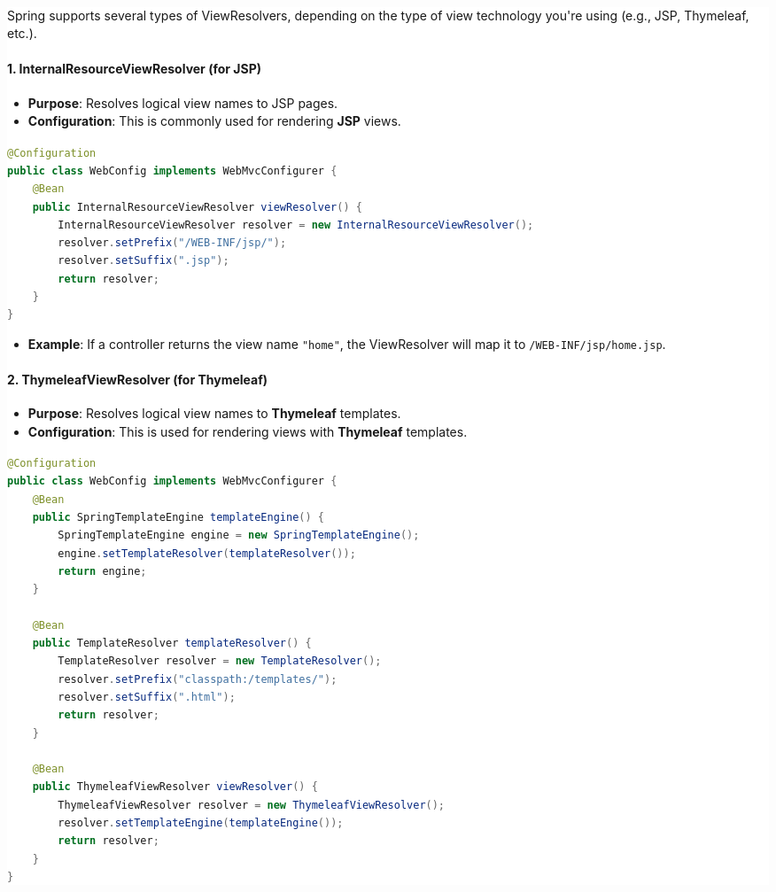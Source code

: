 Spring supports several types of ViewResolvers, depending on the type of view technology you're using (e.g., JSP, Thymeleaf, etc.).

#### 1. **InternalResourceViewResolver** (for JSP)

* **Purpose**: Resolves logical view names to JSP pages.
* **Configuration**: This is commonly used for rendering **JSP** views.

```java
@Configuration
public class WebConfig implements WebMvcConfigurer {
    @Bean
    public InternalResourceViewResolver viewResolver() {
        InternalResourceViewResolver resolver = new InternalResourceViewResolver();
        resolver.setPrefix("/WEB-INF/jsp/");
        resolver.setSuffix(".jsp");
        return resolver;
    }
}
```

* **Example**: If a controller returns the view name `"home"`, the ViewResolver will map it to `/WEB-INF/jsp/home.jsp`.

#### 2. **ThymeleafViewResolver** (for Thymeleaf)

* **Purpose**: Resolves logical view names to **Thymeleaf** templates.
* **Configuration**: This is used for rendering views with **Thymeleaf** templates.

```java
@Configuration
public class WebConfig implements WebMvcConfigurer {
    @Bean
    public SpringTemplateEngine templateEngine() {
        SpringTemplateEngine engine = new SpringTemplateEngine();
        engine.setTemplateResolver(templateResolver());
        return engine;
    }

    @Bean
    public TemplateResolver templateResolver() {
        TemplateResolver resolver = new TemplateResolver();
        resolver.setPrefix("classpath:/templates/");
        resolver.setSuffix(".html");
        return resolver;
    }

    @Bean
    public ThymeleafViewResolver viewResolver() {
        ThymeleafViewResolver resolver = new ThymeleafViewResolver();
        resolver.setTemplateEngine(templateEngine());
        return resolver;
    }
}
```

